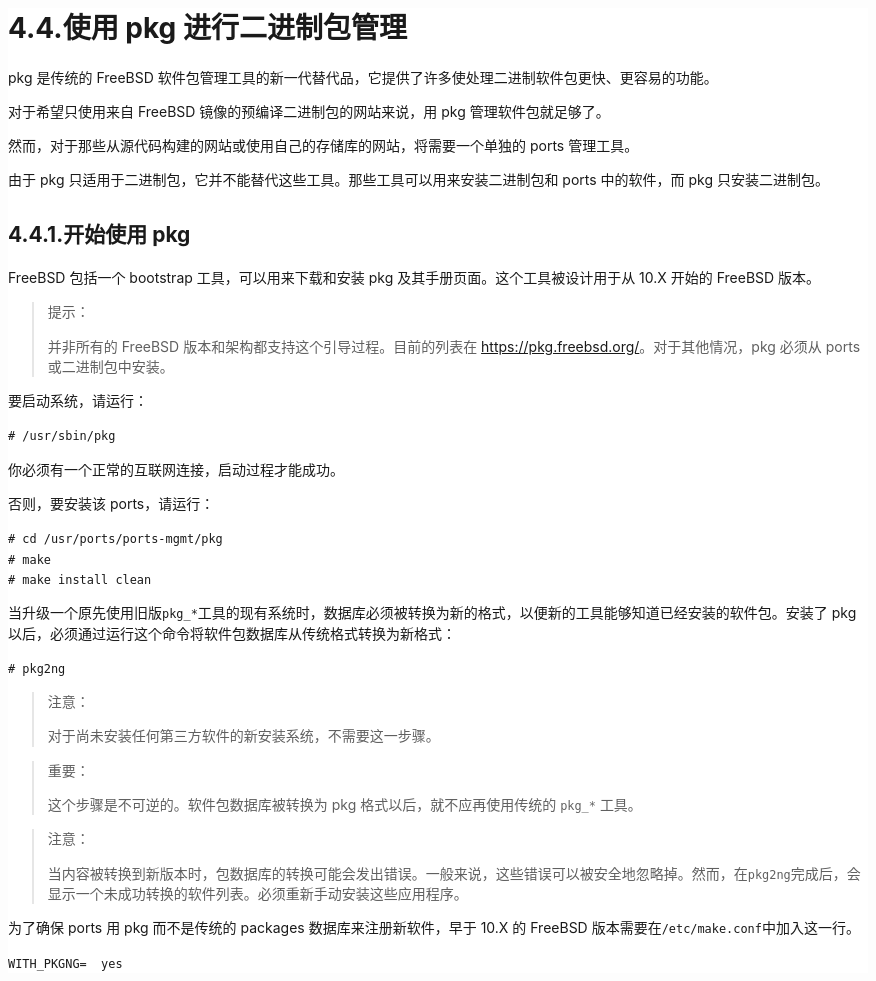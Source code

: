 # 4.4.使用 pkg 进行二进制包管理

pkg 是传统的 FreeBSD 软件包管理工具的新一代替代品，它提供了许多使处理二进制软件包更快、更容易的功能。

对于希望只使用来自 FreeBSD 镜像的预编译二进制包的网站来说，用 pkg 管理软件包就足够了。

然而，对于那些从源代码构建的网站或使用自己的存储库的网站，将需要一个单独的 ports 管理工具。

由于 pkg 只适用于二进制包，它并不能替代这些工具。那些工具可以用来安装二进制包和 ports 中的软件，而 pkg 只安装二进制包。

## 4.4.1.开始使用 pkg

FreeBSD 包括一个 bootstrap 工具，可以用来下载和安装 pkg 及其手册页面。这个工具被设计用于从 10.X 开始的 FreeBSD 版本。

>提示：
>
>并非所有的 FreeBSD 版本和架构都支持这个引导过程。目前的列表在 <https://pkg.freebsd.org/>。对于其他情况，pkg 必须从 ports 或二进制包中安装。

要启动系统，请运行：

```
# /usr/sbin/pkg
```

你必须有一个正常的互联网连接，启动过程才能成功。

否则，要安装该 ports，请运行：

```
# cd /usr/ports/ports-mgmt/pkg
# make
# make install clean
```

当升级一个原先使用旧版`pkg_*`工具的现有系统时，数据库必须被转换为新的格式，以便新的工具能够知道已经安装的软件包。安装了 pkg 以后，必须通过运行这个命令将软件包数据库从传统格式转换为新格式：

```
# pkg2ng
```

>注意：
>
>对于尚未安装任何第三方软件的新安装系统，不需要这一步骤。

>重要：
>
>这个步骤是不可逆的。软件包数据库被转换为 pkg 格式以后，就不应再使用传统的 `pkg_*` 工具。

>注意：
>
>当内容被转换到新版本时，包数据库的转换可能会发出错误。一般来说，这些错误可以被安全地忽略掉。然而，在`pkg2ng`完成后，会显示一个未成功转换的软件列表。必须重新手动安装这些应用程序。

为了确保 ports 用 pkg 而不是传统的 packages 数据库来注册新软件，早于 10.X 的 FreeBSD 版本需要在`/etc/make.conf`中加入这一行。

```
WITH_PKGNG=  yes
```
